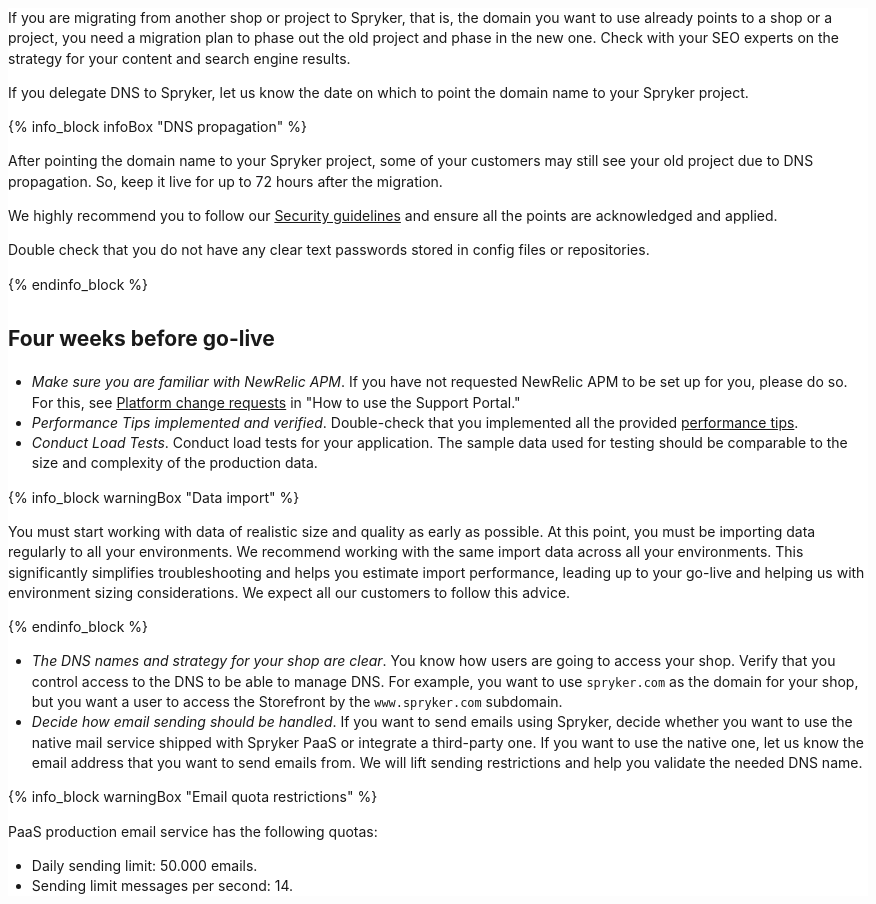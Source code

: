If you are migrating from another shop or project to Spryker, that is, the domain you want to use already points to a shop or a project, you need a migration plan to phase out the old project and phase in the new one. Check with your SEO experts on the strategy for your content and search engine results.

If you delegate DNS to Spryker, let us know the date on which to point the domain name to your Spryker project.

{% info_block infoBox "DNS propagation" %}

After pointing the domain name to your Spryker project, some of your customers may still see your old project due to DNS propagation. So, keep it live for up to 72 hours after the migration.

We highly recommend you to follow our [Security guidelines](/docs/scos/dev/guidelines/making-your-spryker-shop-secure.html) and ensure all the points are acknowledged and applied.

Double check that you do not have any clear text passwords stored in config files or repositories.

{% endinfo_block %}

## Four weeks before go-live

- *Make sure you are familiar with NewRelic APM*. If you have not requested NewRelic APM to be set up for you, please do so. For this, see [Platform change requests](https://docs.spryker.com/docs/scos/user/intro-to-spryker/support/how-to-use-the-support-portal.html#platform-change-requests) in "How to use the Support Portal."
- *Performance Tips implemented and verified*. Double-check that you implemented all the provided [performance tips](/docs/scos/dev/guidelines/performance-guidelines/general-performance-guidelines.html).
- *Conduct Load Tests*. Conduct load tests for your application. The sample data used for testing should be comparable to the size and complexity of the production data.

{% info_block warningBox "Data import" %}

You must start working with data of realistic size and quality as early as possible. At this point, you must be importing data regularly to all your environments. We recommend working with the same import data across all your environments. This significantly simplifies troubleshooting and helps you estimate import performance, leading up to your go-live and helping us with environment sizing considerations. We expect all our customers to follow this advice.

{% endinfo_block %}

- *The DNS names and strategy for your shop are clear*. You know how users are going to access your shop. Verify that you control access to the DNS to be able to manage DNS. For example, you want to use `spryker.com` as the domain for your shop, but you want a user to access the Storefront by the `www.spryker.com` subdomain.
- *Decide how email sending should be handled*. If you want to send emails using Spryker, decide whether you want to use the native mail service shipped with Spryker PaaS or integrate a third-party one. If you want to use the native one, let us know the email address that you want to send emails from. We will lift sending restrictions and help you validate the needed DNS name.

{% info_block warningBox "Email quota restrictions" %}

PaaS production email service has the following quotas:
* Daily sending limit: 50.000 emails.
* Sending limit messages per second: 14.
